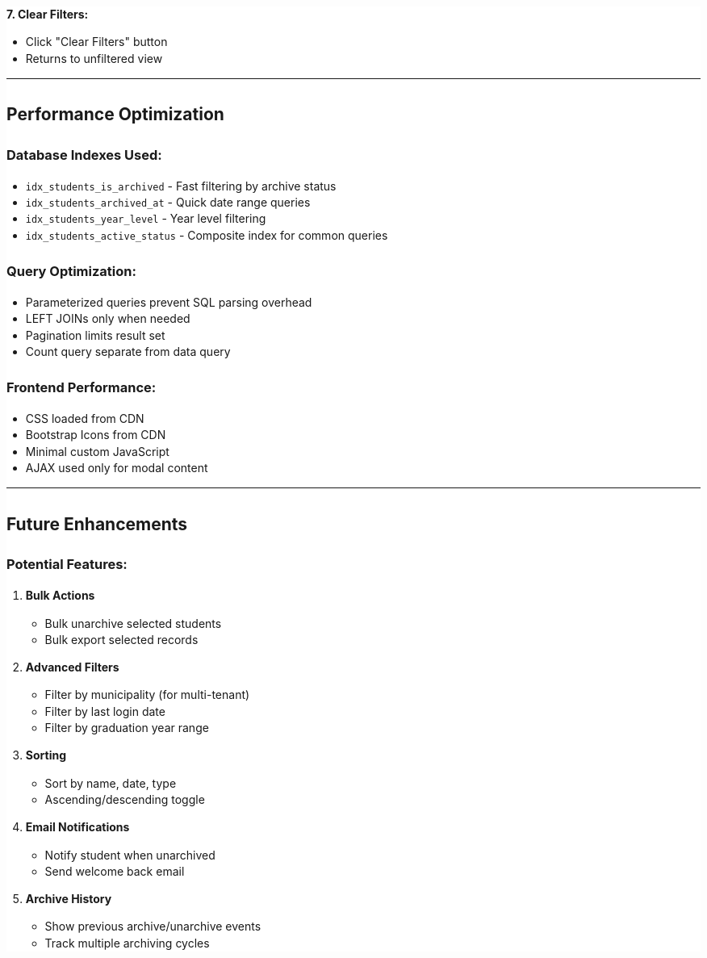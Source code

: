 **7. Clear Filters:**
- Click "Clear Filters" button
- Returns to unfiltered view

---

## Performance Optimization

### Database Indexes Used:
- `idx_students_is_archived` - Fast filtering by archive status
- `idx_students_archived_at` - Quick date range queries
- `idx_students_year_level` - Year level filtering
- `idx_students_active_status` - Composite index for common queries

### Query Optimization:
- Parameterized queries prevent SQL parsing overhead
- LEFT JOINs only when needed
- Pagination limits result set
- Count query separate from data query

### Frontend Performance:
- CSS loaded from CDN
- Bootstrap Icons from CDN
- Minimal custom JavaScript
- AJAX used only for modal content

---

## Future Enhancements

### Potential Features:
1. **Bulk Actions**
   - Bulk unarchive selected students
   - Bulk export selected records

2. **Advanced Filters**
   - Filter by municipality (for multi-tenant)
   - Filter by last login date
   - Filter by graduation year range

3. **Sorting**
   - Sort by name, date, type
   - Ascending/descending toggle

4. **Email Notifications**
   - Notify student when unarchived
   - Send welcome back email

5. **Archive History**
   - Show previous archive/unarchive events
   - Track multiple archiving cycles
